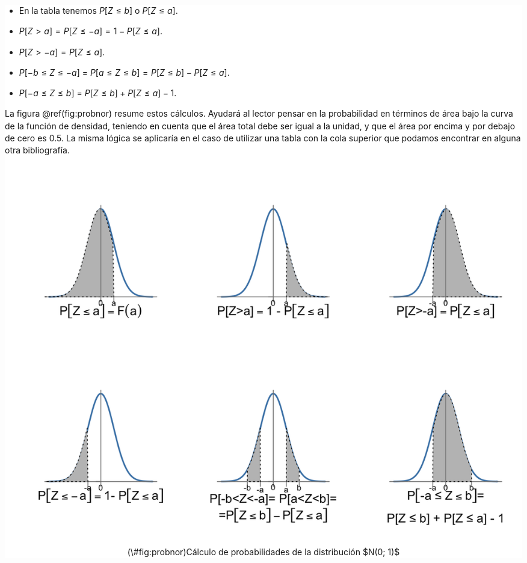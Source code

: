 - En la tabla tenemos $P[Z \leq b]$ o $P[Z \leq a]$.

- $P[Z > a] = P[Z \leq -a] = 1- P[Z \leq a]$.

- $P[Z > -a] = P[Z \leq a]$.

- $P[-b \leq Z\leq -a]$ = $P[a \leq Z \leq b]= P[Z \leq b] - P[Z \leq a]$.

- $P[-a \leq Z\leq b]$ = $P[Z \leq b] + P[Z \leq a] - 1$.


La figura \@ref(fig:probnor) resume estos cálculos. Ayudará al lector pensar en la probabilidad en términos de área bajo la curva
de la función de densidad, teniendo en cuenta que el área total debe ser igual a 
la unidad, y que el área por encima y por debajo de cero es $0.5$. 
La misma lógica se aplicaría en el caso de utilizar una tabla con la cola superior
que podamos encontrar en alguna otra bibliografía. 

<div class="figure" style="text-align: center">
<img src="07-modelos_files/figure-html/probnor-1.png" alt="Cálculo de probabilidades de la distribución $N(0; 1)$" width="100%" />
<p class="caption">(\#fig:probnor)Cálculo de probabilidades de la distribución $N(0; 1)$</p>
</div>

